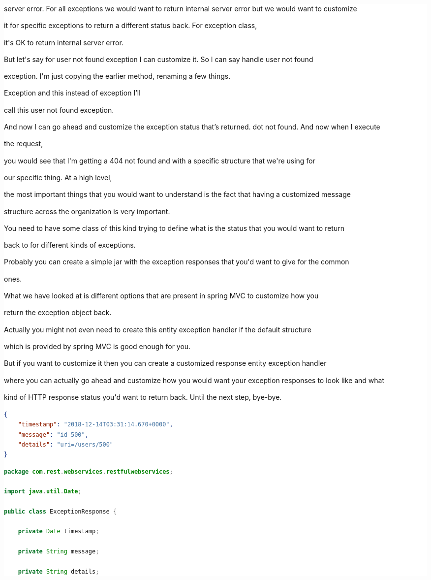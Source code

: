 server error. For all exceptions we would want to return internal server error but we would want to customize

it for specific exceptions to return a different status back. For exception class,

it's OK to return internal server error.

But let's say for user not found exception I can customize it. So I can say handle user not found

exception. I'm just copying the earlier method, renaming a few things.

Exception and this instead of exception I’ll

call this user not found exception.

And now I can go ahead and customize the exception status that’s returned. dot not found. And now when I execute

the request,

you would see that I'm getting a 404 not found and with a specific structure that we're using for

our specific thing. At a high level,

the most important things that you would want to understand is the fact that having a customized message

structure across the organization is very important.

You need to have some class of this kind trying to define what is the status that you would want to return

back to for different kinds of exceptions.

Probably you can create a simple jar with the exception responses that you'd want to give for the common

ones.

What we have looked at is different options that are present in spring MVC to customize how you

return the exception object back.

Actually you might not even need to create this entity exception handler if the default structure

which is provided by spring MVC is good enough for you.

But if you want to customize it then you can create a customized response entity exception handler

where you can actually go ahead and customize how you would want your exception responses to look like and what

kind of HTTP response status you'd want to return back. Until the next step, bye-bye.

```json
{
    "timestamp": "2018-12-14T03:31:14.670+0000",
    "message": "id-500",
    "details": "uri=/users/500"
}
```

```java
package com.rest.webservices.restfulwebservices;

import java.util.Date;

public class ExceptionResponse {
	
	private Date timestamp;
	
	private String message;
	
	private String details;

```
